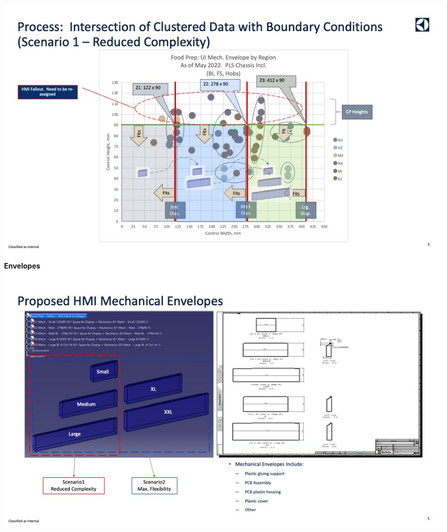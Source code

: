   <img width="1200" src="../images/mechanical/cooking/slide3_clustering_1.jpeg">
  </p>

**Envelopes**

<p align="center">
  <img width="1200" src="../images/mechanical/cooking/slide5_envelopes_1.jpeg">
  </p>
